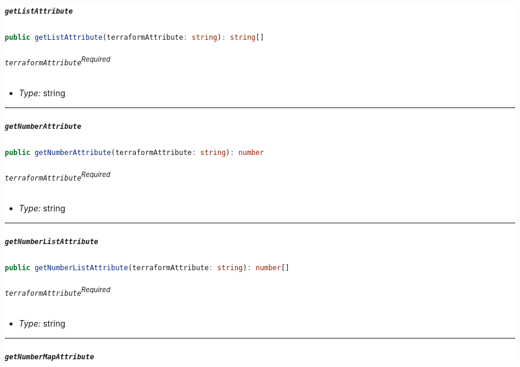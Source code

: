 
##### `getListAttribute` <a name="getListAttribute" id="@ithings/cdktf-provider-openstack.sharedfilesystemSharenetworkV2.SharedfilesystemSharenetworkV2.getListAttribute"></a>

```typescript
public getListAttribute(terraformAttribute: string): string[]
```

###### `terraformAttribute`<sup>Required</sup> <a name="terraformAttribute" id="@ithings/cdktf-provider-openstack.sharedfilesystemSharenetworkV2.SharedfilesystemSharenetworkV2.getListAttribute.parameter.terraformAttribute"></a>

- *Type:* string

---

##### `getNumberAttribute` <a name="getNumberAttribute" id="@ithings/cdktf-provider-openstack.sharedfilesystemSharenetworkV2.SharedfilesystemSharenetworkV2.getNumberAttribute"></a>

```typescript
public getNumberAttribute(terraformAttribute: string): number
```

###### `terraformAttribute`<sup>Required</sup> <a name="terraformAttribute" id="@ithings/cdktf-provider-openstack.sharedfilesystemSharenetworkV2.SharedfilesystemSharenetworkV2.getNumberAttribute.parameter.terraformAttribute"></a>

- *Type:* string

---

##### `getNumberListAttribute` <a name="getNumberListAttribute" id="@ithings/cdktf-provider-openstack.sharedfilesystemSharenetworkV2.SharedfilesystemSharenetworkV2.getNumberListAttribute"></a>

```typescript
public getNumberListAttribute(terraformAttribute: string): number[]
```

###### `terraformAttribute`<sup>Required</sup> <a name="terraformAttribute" id="@ithings/cdktf-provider-openstack.sharedfilesystemSharenetworkV2.SharedfilesystemSharenetworkV2.getNumberListAttribute.parameter.terraformAttribute"></a>

- *Type:* string

---

##### `getNumberMapAttribute` <a name="getNumberMapAttribute" id="@ithings/cdktf-provider-openstack.sharedfilesystemSharenetworkV2.SharedfilesystemSharenetworkV2.getNumberMapAttribute"></a>
